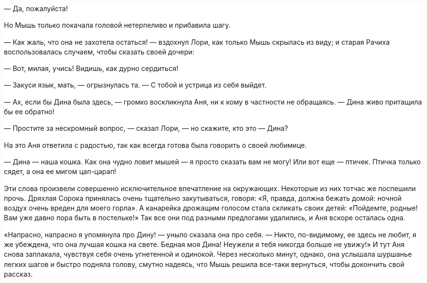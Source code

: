 — Да, пожалуйста!

Но Мышь только покачала головой нетерпеливо и прибавила шагу.

— Как жаль, что она не захотела остаться! — вздохнул Лори, как только Мышь скрылась из виду; и старая Рачиха воспользовалась случаем, чтобы сказать своей дочери:

— Вот, милая, учись! Видишь, как дурно сердиться!

— Закуси язык, мать, — огрызнулась та. — С тобой и устрица из себя выйдет.

— Ах, если бы Дина была здесь, — громко воскликнула Аня, ни к кому в частности не обращаясь. — Дина живо притащила бы ее обратно!

— Простите за нескромный вопрос, — сказал Лори, — но скажите, кто это — Дина?

На это Аня ответила с радостью, так как всегда готова была говорить о своей любимице.

— Дина — наша кошка. Как она чудно ловит мышей — я просто сказать вам не могу! Или вот еще — птичек. Птичка только сядет, а она ее мигом цап-царап!

Эти слова произвели совершенно исключительное впечатление на окружающих. Некоторые из них тотчас же поспешили прочь. Дряхлая Сорока принялась очень тщательно закутываться, говоря: «Я, правда, должна бежать домой: ночной воздух очень вреден для моего горла». А канарейка дрожащим голосом стала скликать своих детей: «Пойдемте, родные! Вам уже давно пора быть в постельке!» Так все они под разными предлогами удалились, и Аня вскоре осталась одна.

«Напрасно, напрасно я упомянула про Дину! — уныло сказала она про себя. — Никто, по-видимому, ее здесь не любит, я же убеждена, что она лучшая кошка на свете. Бедная моя Дина! Неужели я тебя никогда больше не увижу!» И тут Аня снова заплакала, чувствуя себя очень угнетенной и одинокой. Через несколько минут, однако, она услышала шуршанье легких шагов и быстро подняла голову, смутно надеясь, что Мышь решила все-таки вернуться, чтобы докончить свой рассказ.